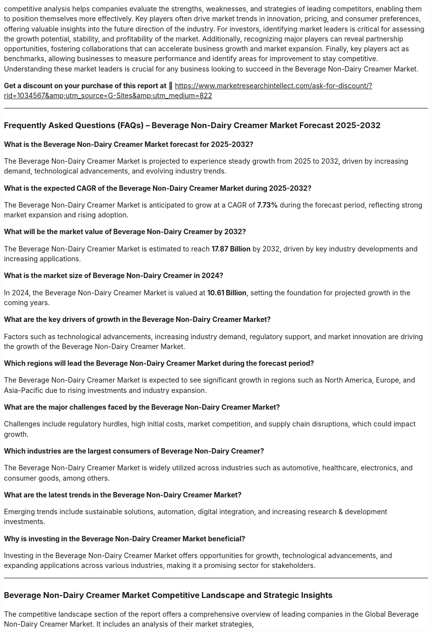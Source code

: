 </span><span class="font-[700]">competitive analysis</span><span class=""> helps companies evaluate the strengths, weaknesses, and strategies of leading competitors, enabling them to position themselves more effectively. Key players often drive </span><span class="font-[700]">market trends</span><span class=""> in innovation, pricing, and consumer preferences, offering valuable insights into the future direction of the industry. For </span><span class="font-[700]">investors</span><span class="">, identifying market leaders is critical for assessing the</span><span class="font-[700]"> growth potential</span><span class="">, stability, and</span><span class="font-[700]"> profitability</span><span class=""> of the market. Additionally, recognizing major players can reveal </span><span class="font-[700]">partnership opportunities</span><span class="">, fostering collaborations that can accelerate business growth and market expansion. Finally, key players act as benchmarks, allowing businesses to </span><span class="font-[700]">measure performance</span><span class=""> and identify areas for improvement to stay competitive. Understanding these market leaders is crucial for any business looking to succeed in the Beverage Non-Dairy Creamer Market.</span></p></div><div class="article-main__content" data-test-id="publishing-text-block"><p><strong><span class="font-[700]">Get a discount on your purchase of this report at</span></strong><span class="">&nbsp;🎁&nbsp;</span><span class=""><a href="https://www.marketresearchintellect.com/ask-for-discount/?rid=1034567&amp;utm_source=G-Sites&amp;utm_medium=822" target="_blank" data-tracking-control-name="article-ssr-frontend-pulse_little-text-block" data-tracking-will-navigate="" data-test-link="">https://www.marketresearchintellect.com/ask-for-discount/?rid=1034567&amp;utm_source=G-Sites&amp;utm_medium=822</a></span></p></div><hr class="my-[3.2rem] mx-auto h-[1px] border-0 bg-black-a16" data-test-id="publishing-divider-block" /><div class="article-main__content" data-test-id="publishing-text-block"><div class="flex max-w-full flex-col flex-grow"><div class="min-h-[20px] text-message flex w-full flex-col items-end gap-2 whitespace-normal break-words [.text-message+&amp;]:mt-5" dir="auto" data-message-author-role="assistant" data-message-id="aeb8fe43-d78b-4aab-b619-f3fe1dddd2af"><div class="flex w-full flex-col gap-1 empty:hidden first:pt-[3px]"><div class="markdown prose w-full break-words dark:prose-invert light"><h3>Frequently Asked Questions (FAQs) &ndash; Beverage Non-Dairy Creamer Market Forecast 2025-2032</h3><p><strong>What is the Beverage Non-Dairy Creamer Market forecast for 2025-2032?</strong></p><p>The Beverage Non-Dairy Creamer Market is projected to experience steady growth from 2025 to 2032, driven by increasing demand, technological advancements, and evolving industry trends.</p><p><strong>What is the expected CAGR of the Beverage Non-Dairy Creamer Market during 2025-2032?</strong></p><p>The Beverage Non-Dairy Creamer Market is anticipated to grow at a CAGR of <strong>7.73%</strong> during the forecast period, reflecting strong market expansion and rising adoption.</p><p><strong>What will be the market value of Beverage Non-Dairy Creamer by 2032?</strong></p><p>The Beverage Non-Dairy Creamer Market is estimated to reach <strong>17.87 Billion</strong> by 2032, driven by key industry developments and increasing applications.</p><p><strong>What is the market size of Beverage Non-Dairy Creamer in 2024?</strong></p><p>In 2024, the Beverage Non-Dairy Creamer Market is valued at <strong>10.61 Billion</strong>, setting the foundation for projected growth in the coming years.</p><p><strong>What are the key drivers of growth in the Beverage Non-Dairy Creamer Market?</strong></p><p>Factors such as technological advancements, increasing industry demand, regulatory support, and market innovation are driving the growth of the Beverage Non-Dairy Creamer Market.</p><p><strong>Which regions will lead the Beverage Non-Dairy Creamer Market during the forecast period?</strong></p><p>The Beverage Non-Dairy Creamer Market is expected to see significant growth in regions such as North America, Europe, and Asia-Pacific due to rising investments and industry expansion.</p><p><strong>What are the major challenges faced by the Beverage Non-Dairy Creamer Market?</strong></p><p>Challenges include regulatory hurdles, high initial costs, market competition, and supply chain disruptions, which could impact growth.</p><p><strong>Which industries are the largest consumers of Beverage Non-Dairy Creamer?</strong></p><p>The Beverage Non-Dairy Creamer Market is widely utilized across industries such as automotive, healthcare, electronics, and consumer goods, among others.</p><p><strong>What are the latest trends in the Beverage Non-Dairy Creamer Market?</strong></p><p>Emerging trends include sustainable solutions, automation, digital integration, and increasing research &amp; development investments.</p><p><strong>Why is investing in the Beverage Non-Dairy Creamer Market beneficial?</strong></p><p>Investing in the Beverage Non-Dairy Creamer Market offers opportunities for growth, technological advancements, and expanding applications across various industries, making it a promising sector for stakeholders.</p></div></div></div></div></div><hr class="my-[3.2rem] mx-auto h-[1px] border-0 bg-black-a16" data-test-id="publishing-divider-block" /><div class="article-main__content" data-test-id="publishing-text-block"><h3><span class="">Beverage Non-Dairy Creamer Market Competitive Landscape and Strategic Insights</span></h3></div><div class="article-main__content" data-test-id="publishing-text-block"><p><span class="">The competitive landscape section of the report offers a comprehensive overview of leading companies in the Global Beverage Non-Dairy Creamer Market. It includes an analysis of their market strategies,